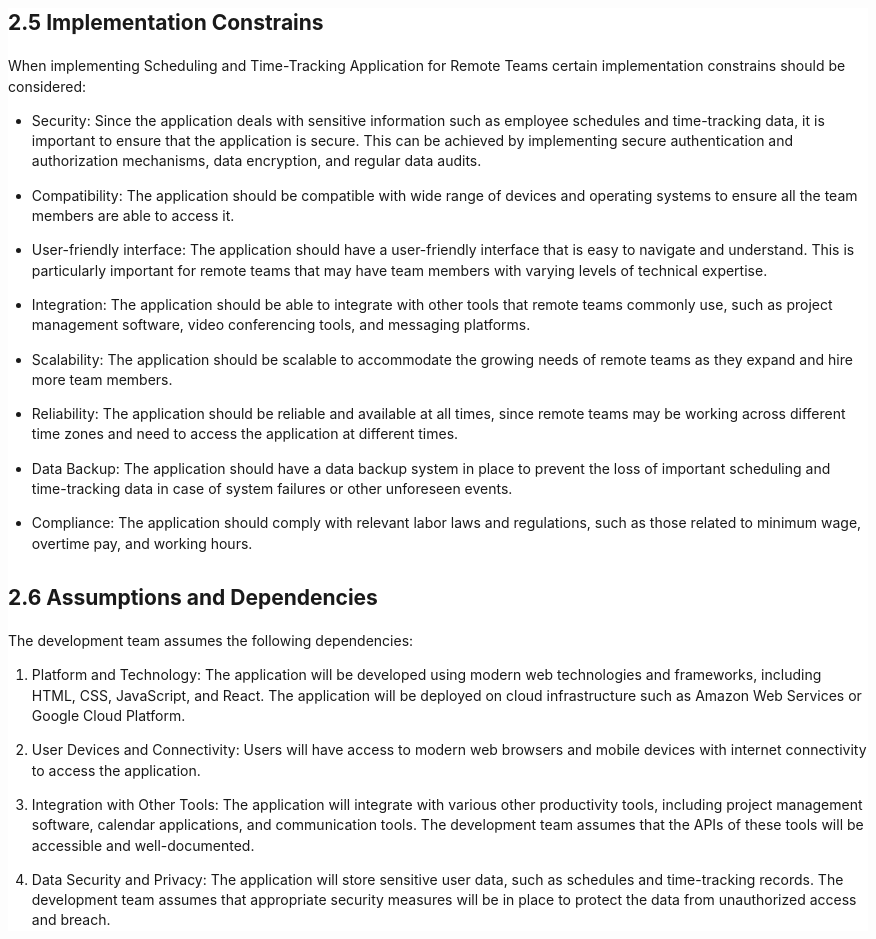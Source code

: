 ## 2.5 Implementation Constrains

When implementing Scheduling and Time-Tracking Application for Remote Teams certain implementation constrains should be considered:

- Security: Since the application deals with sensitive information such as employee schedules and time-tracking data, it is important to ensure that the application is secure. This can be achieved by implementing secure authentication and authorization mechanisms, data encryption, and regular data audits.

- Compatibility: The application should be compatible with wide range of devices and operating systems to ensure all the team members are able to access it.

- User-friendly interface: The application should have a user-friendly interface that is easy to navigate and understand. This is particularly important for remote teams that may have team members with varying levels of technical expertise.

- Integration: The application should be able to integrate with other tools that remote teams commonly use, such as project management software, video conferencing tools, and messaging platforms.

- Scalability: The application should be scalable to accommodate the growing needs of remote teams as they expand and hire more team members.

- Reliability: The application should be reliable and available at all times, since remote teams may be working across different time zones and need to access the application at different times.

- Data Backup: The application should have a data backup system in place to prevent the loss of important scheduling and time-tracking data in case of system failures or other unforeseen events.

- Compliance: The application should comply with relevant labor laws and regulations, such as those related to minimum wage, overtime pay, and working hours.







## 2.6 Assumptions and Dependencies



The development team assumes the following dependencies: 



1. Platform and Technology: The application will be developed using modern web technologies and frameworks, including HTML, CSS, JavaScript, and React. The application will be deployed on cloud infrastructure such as Amazon Web Services or Google Cloud Platform. 



2. User Devices and Connectivity: Users will have access to modern web browsers and mobile devices with internet connectivity to access the application. 


3. Integration with Other Tools: The application will integrate with various other productivity tools, including project management software, calendar applications, and communication tools. The development team assumes that the APIs of these tools will be accessible and well-documented. 


4. Data Security and Privacy: The application will store sensitive user data, such as schedules and time-tracking records. The development team assumes that appropriate security measures will be in place to protect the data from unauthorized access and breach. 
